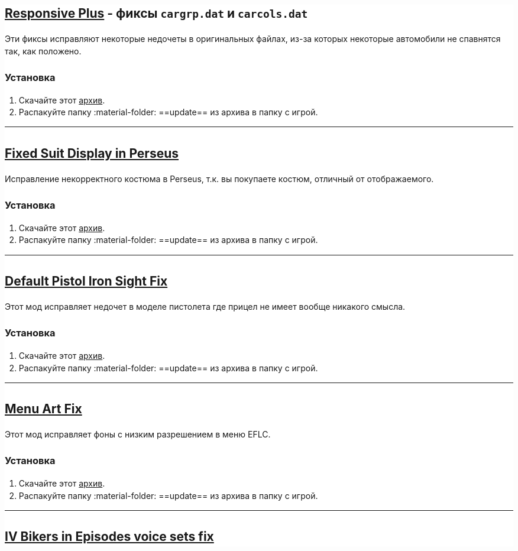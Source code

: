 ## [Responsive Plus](https://gtaforums.com/topic/931069-iveflc-responsive-plus/) - фиксы `cargrp.dat` и `carcols.dat`

Эти фиксы исправляют некоторые недочеты в оригинальных файлах, из-за которых некоторые автомобили не спавнятся так, как положено.

<h3>Установка</h3>

1. Скачайте этот [архив](https://drive.google.com/file/d/1s0upbkeDpH9zJ03ELXrcOItMZw17xvVC/view?usp=sharing).
2. Распакуйте папку :material-folder: ==update== из архива в папку с игрой.

---

## [Fixed Suit Display in Perseus](https://gtaforums.com/topic/984565-iv-fixed-suit-display-in-perseus/)

Исправление некорректного костюма в Perseus, т.к. вы покупаете костюм, отличный от отображаемого.

<h3>Установка</h3>

1. Скачайте этот [архив](https://drive.google.com/file/d/19HKJfv_nwLJQxlkiQMnoNqRAymgwAElq/view?usp=sharing).
2. Распакуйте папку :material-folder: ==update== из архива в папку с игрой.

---

## [Default Pistol Iron Sight Fix](https://www.nexusmods.com/gta4/mods/15)

Этот мод исправляет недочет в моделе пистолета где прицел не имеет вообще никакого смысла.

<h3>Установка</h3>

1. Скачайте этот [архив](https://drive.google.com/file/d/1xVV-towntlO8uZX5N1Ftt83zGljKIamf/view?usp=sharing).
2. Распакуйте папку :material-folder: ==update== из архива в папку с игрой.

---

## [Menu Art Fix](https://gtaforums.com/topic/887527-ash_735s-workshop/page/5/#comment-1072165611)

Этот мод исправляет фоны с низким разрешением в меню EFLC.

<h3>Установка</h3>

1. Скачайте этот [архив](https://drive.google.com/file/d/1g1AtEBNV2ElitGECGBD14Y0EsDN6XXR_/view?usp=sharing).
2. Распакуйте папку :material-folder: ==update== из архива в папку с игрой.

---

## [IV Bikers in Episodes voice sets fix](https://gtaforums.com/topic/992050-iv-bikers-in-episodes-voice-sets-fix/)
